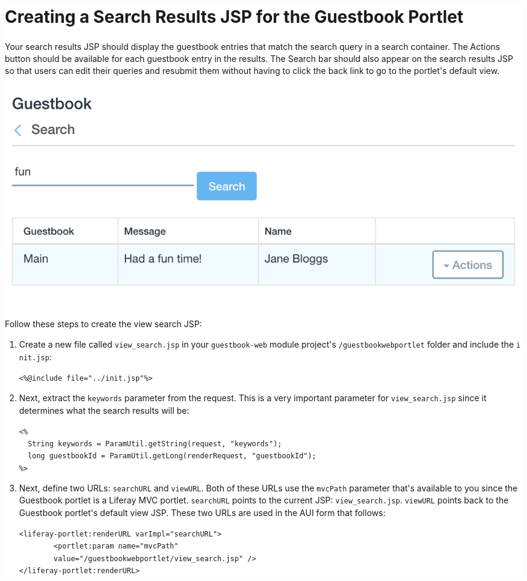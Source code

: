 # Creating a Search Results JSP for the Guestbook Portlet [](id=creating-a-search-results-jsp-for-the-guestbook-portlet)

Your search results JSP should display the guestbook entries that match the
search query in a search container. The Actions button should be available for
each guestbook entry in the results. The Search bar should also appear on the
search results JSP so that users can edit their queries and resubmit them
without having to click the back link to go to the portlet's default view.

![Figure 1: The search results should appear in a Search Container and the Actions button should appear for each entry. The search bar should also be displayed.](../../../../images/guestbook-portlet-search-results.png)

Follow these steps to create the view search JSP:

1.  Create a new file called `view_search.jsp` in your `guestbook-web` module 
    project's `/guestbookwebportlet` folder and include the `init.jsp`:

        <%@include file="../init.jsp"%>

2.  Next, extract the `keywords` parameter from the request. This is a very 
    important parameter for `view_search.jsp` since it determines what the 
    search results will be:

        <%
          String keywords = ParamUtil.getString(request, "keywords");
          long guestbookId = ParamUtil.getLong(renderRequest, "guestbookId");
        %>

3.  Next, define two URLs: `searchURL` and `viewURL`. Both of these URLs use the 
    `mvcPath` parameter that's available to you since the Guestbook portlet is a 
    Liferay MVC portlet. `searchURL` points to the current JSP: `view_search.jsp`. 
    `viewURL` points back to the Guestbook portlet's default view JSP. These two 
    URLs are used in the AUI form that follows:

        <liferay-portlet:renderURL varImpl="searchURL">
                <portlet:param name="mvcPath" 
                value="/guestbookwebportlet/view_search.jsp" />
        </liferay-portlet:renderURL>
